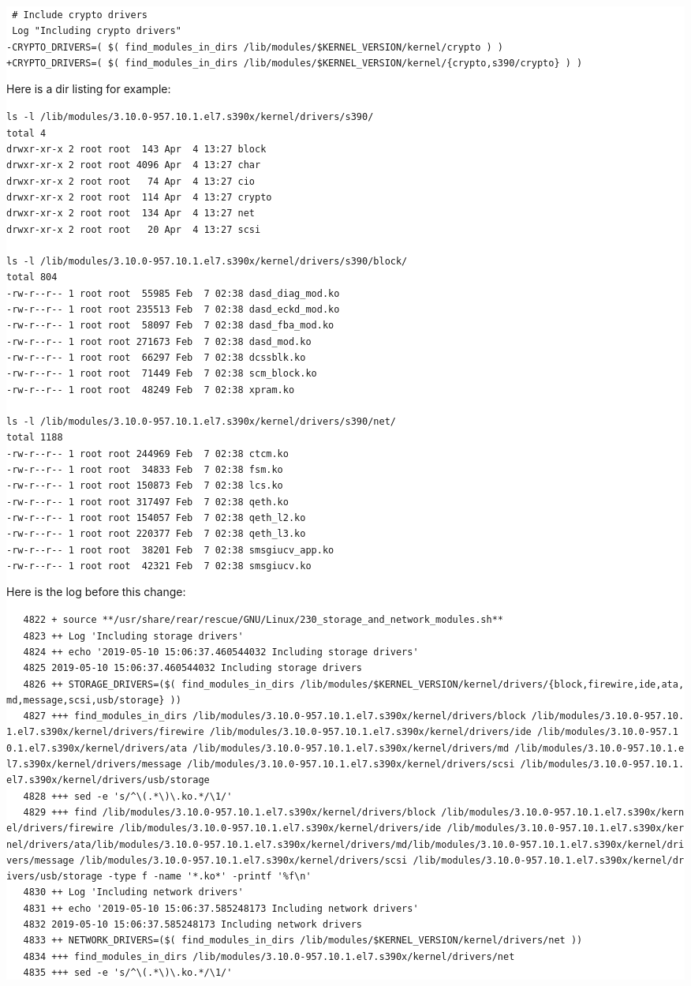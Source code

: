      # Include crypto drivers
     Log "Including crypto drivers"
    -CRYPTO_DRIVERS=( $( find_modules_in_dirs /lib/modules/$KERNEL_VERSION/kernel/crypto ) )
    +CRYPTO_DRIVERS=( $( find_modules_in_dirs /lib/modules/$KERNEL_VERSION/kernel/{crypto,s390/crypto} ) )

Here is a dir listing for example:

    ls -l /lib/modules/3.10.0-957.10.1.el7.s390x/kernel/drivers/s390/
    total 4
    drwxr-xr-x 2 root root  143 Apr  4 13:27 block
    drwxr-xr-x 2 root root 4096 Apr  4 13:27 char
    drwxr-xr-x 2 root root   74 Apr  4 13:27 cio
    drwxr-xr-x 2 root root  114 Apr  4 13:27 crypto
    drwxr-xr-x 2 root root  134 Apr  4 13:27 net
    drwxr-xr-x 2 root root   20 Apr  4 13:27 scsi

    ls -l /lib/modules/3.10.0-957.10.1.el7.s390x/kernel/drivers/s390/block/
    total 804
    -rw-r--r-- 1 root root  55985 Feb  7 02:38 dasd_diag_mod.ko
    -rw-r--r-- 1 root root 235513 Feb  7 02:38 dasd_eckd_mod.ko
    -rw-r--r-- 1 root root  58097 Feb  7 02:38 dasd_fba_mod.ko
    -rw-r--r-- 1 root root 271673 Feb  7 02:38 dasd_mod.ko
    -rw-r--r-- 1 root root  66297 Feb  7 02:38 dcssblk.ko
    -rw-r--r-- 1 root root  71449 Feb  7 02:38 scm_block.ko
    -rw-r--r-- 1 root root  48249 Feb  7 02:38 xpram.ko

    ls -l /lib/modules/3.10.0-957.10.1.el7.s390x/kernel/drivers/s390/net/
    total 1188
    -rw-r--r-- 1 root root 244969 Feb  7 02:38 ctcm.ko
    -rw-r--r-- 1 root root  34833 Feb  7 02:38 fsm.ko
    -rw-r--r-- 1 root root 150873 Feb  7 02:38 lcs.ko
    -rw-r--r-- 1 root root 317497 Feb  7 02:38 qeth.ko
    -rw-r--r-- 1 root root 154057 Feb  7 02:38 qeth_l2.ko
    -rw-r--r-- 1 root root 220377 Feb  7 02:38 qeth_l3.ko
    -rw-r--r-- 1 root root  38201 Feb  7 02:38 smsgiucv_app.ko
    -rw-r--r-- 1 root root  42321 Feb  7 02:38 smsgiucv.ko

Here is the log before this change:

       4822 + source **/usr/share/rear/rescue/GNU/Linux/230_storage_and_network_modules.sh**
       4823 ++ Log 'Including storage drivers'
       4824 ++ echo '2019-05-10 15:06:37.460544032 Including storage drivers'
       4825 2019-05-10 15:06:37.460544032 Including storage drivers
       4826 ++ STORAGE_DRIVERS=($( find_modules_in_dirs /lib/modules/$KERNEL_VERSION/kernel/drivers/{block,firewire,ide,ata,md,message,scsi,usb/storage} ))
       4827 +++ find_modules_in_dirs /lib/modules/3.10.0-957.10.1.el7.s390x/kernel/drivers/block /lib/modules/3.10.0-957.10.1.el7.s390x/kernel/drivers/firewire /lib/modules/3.10.0-957.10.1.el7.s390x/kernel/drivers/ide /lib/modules/3.10.0-957.10.1.el7.s390x/kernel/drivers/ata /lib/modules/3.10.0-957.10.1.el7.s390x/kernel/drivers/md /lib/modules/3.10.0-957.10.1.el7.s390x/kernel/drivers/message /lib/modules/3.10.0-957.10.1.el7.s390x/kernel/drivers/scsi /lib/modules/3.10.0-957.10.1.el7.s390x/kernel/drivers/usb/storage
       4828 +++ sed -e 's/^\(.*\)\.ko.*/\1/'
       4829 +++ find /lib/modules/3.10.0-957.10.1.el7.s390x/kernel/drivers/block /lib/modules/3.10.0-957.10.1.el7.s390x/kernel/drivers/firewire /lib/modules/3.10.0-957.10.1.el7.s390x/kernel/drivers/ide /lib/modules/3.10.0-957.10.1.el7.s390x/kernel/drivers/ata/lib/modules/3.10.0-957.10.1.el7.s390x/kernel/drivers/md/lib/modules/3.10.0-957.10.1.el7.s390x/kernel/drivers/message /lib/modules/3.10.0-957.10.1.el7.s390x/kernel/drivers/scsi /lib/modules/3.10.0-957.10.1.el7.s390x/kernel/drivers/usb/storage -type f -name '*.ko*' -printf '%f\n'
       4830 ++ Log 'Including network drivers'
       4831 ++ echo '2019-05-10 15:06:37.585248173 Including network drivers'
       4832 2019-05-10 15:06:37.585248173 Including network drivers
       4833 ++ NETWORK_DRIVERS=($( find_modules_in_dirs /lib/modules/$KERNEL_VERSION/kernel/drivers/net ))
       4834 +++ find_modules_in_dirs /lib/modules/3.10.0-957.10.1.el7.s390x/kernel/drivers/net
       4835 +++ sed -e 's/^\(.*\)\.ko.*/\1/'